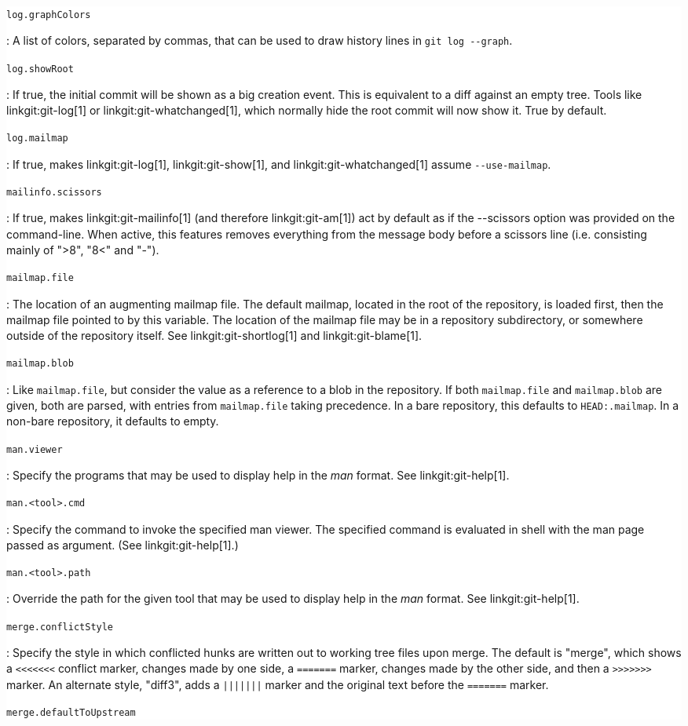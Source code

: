 `log.graphColors`

:   A list of colors, separated by commas, that can be used to draw history lines in `git log --graph`.

`log.showRoot`

:   If true, the initial commit will be shown as a big creation event. This is equivalent to a diff against an empty tree. Tools like linkgit:git-log\[1\] or linkgit:git-whatchanged\[1\], which normally hide the root commit will now show it. True by default.

`log.mailmap`

:   If true, makes linkgit:git-log\[1\], linkgit:git-show\[1\], and linkgit:git-whatchanged\[1\] assume `--use-mailmap`.

`mailinfo.scissors`

:   If true, makes linkgit:git-mailinfo\[1\] (and therefore linkgit:git-am\[1\]) act by default as if the --scissors option was provided on the command-line. When active, this features removes everything from the message body before a scissors line (i.e. consisting mainly of "&gt;8", "8&lt;" and "-").

`mailmap.file`

:   The location of an augmenting mailmap file. The default mailmap, located in the root of the repository, is loaded first, then the mailmap file pointed to by this variable. The location of the mailmap file may be in a repository subdirectory, or somewhere outside of the repository itself. See linkgit:git-shortlog\[1\] and linkgit:git-blame\[1\].

`mailmap.blob`

:   Like `mailmap.file`, but consider the value as a reference to a blob in the repository. If both `mailmap.file` and `mailmap.blob` are given, both are parsed, with entries from `mailmap.file` taking precedence. In a bare repository, this defaults to `HEAD:.mailmap`. In a non-bare repository, it defaults to empty.

`man.viewer`

:   Specify the programs that may be used to display help in the *man* format. See linkgit:git-help\[1\].

`man.<tool>.cmd`

:   Specify the command to invoke the specified man viewer. The specified command is evaluated in shell with the man page passed as argument. (See linkgit:git-help\[1\].)

`man.<tool>.path`

:   Override the path for the given tool that may be used to display help in the *man* format. See linkgit:git-help\[1\].

`merge.conflictStyle`

:   Specify the style in which conflicted hunks are written out to working tree files upon merge. The default is "merge", which shows a `<<<<<<<` conflict marker, changes made by one side, a `=======` marker, changes made by the other side, and then a `>>>>>>>` marker. An alternate style, "diff3", adds a `|||||||` marker and the original text before the `=======` marker.

`merge.defaultToUpstream`
